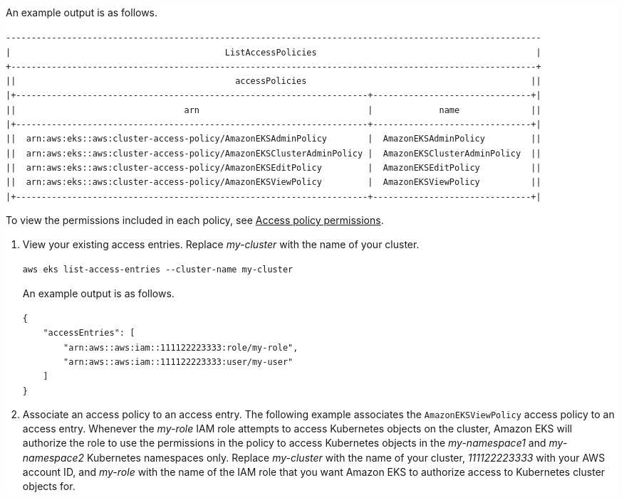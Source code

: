    An example output is as follows\.

   ```
   ---------------------------------------------------------------------------------------------------------
   |                                          ListAccessPolicies                                           |
   +-------------------------------------------------------------------------------------------------------+
   ||                                           accessPolicies                                            ||
   |+---------------------------------------------------------------------+-------------------------------+|
   ||                                 arn                                 |             name              ||
   |+---------------------------------------------------------------------+-------------------------------+|
   ||  arn:aws:eks::aws:cluster-access-policy/AmazonEKSAdminPolicy        |  AmazonEKSAdminPolicy         ||
   ||  arn:aws:eks::aws:cluster-access-policy/AmazonEKSClusterAdminPolicy |  AmazonEKSClusterAdminPolicy  ||
   ||  arn:aws:eks::aws:cluster-access-policy/AmazonEKSEditPolicy         |  AmazonEKSEditPolicy          ||
   ||  arn:aws:eks::aws:cluster-access-policy/AmazonEKSViewPolicy         |  AmazonEKSViewPolicy          ||
   |+---------------------------------------------------------------------+-------------------------------+|
   ```

   To view the permissions included in each policy, see [Access policy permissions](#access-policy-permissions)\.

1. View your existing access entries\. Replace *my\-cluster* with the name of your cluster\.

   ```
   aws eks list-access-entries --cluster-name my-cluster
   ```

   An example output is as follows\.

   ```
   {
       "accessEntries": [
           "arn:aws::aws:iam::111122223333:role/my-role",
           "arn:aws::aws:iam::111122223333:user/my-user"
       ]
   }
   ```

1. Associate an access policy to an access entry\. The following example associates the `AmazonEKSViewPolicy` access policy to an access entry\. Whenever the *my\-role* IAM role attempts to access Kubernetes objects on the cluster, Amazon EKS will authorize the role to use the permissions in the policy to access Kubernetes objects in the *my\-namespace1* and *my\-namespace2* Kubernetes namespaces only\. Replace *my\-cluster* with the name of your cluster, *111122223333* with your AWS account ID, and *my\-role* with the name of the IAM role that you want Amazon EKS to authorize access to Kubernetes cluster objects for\.
